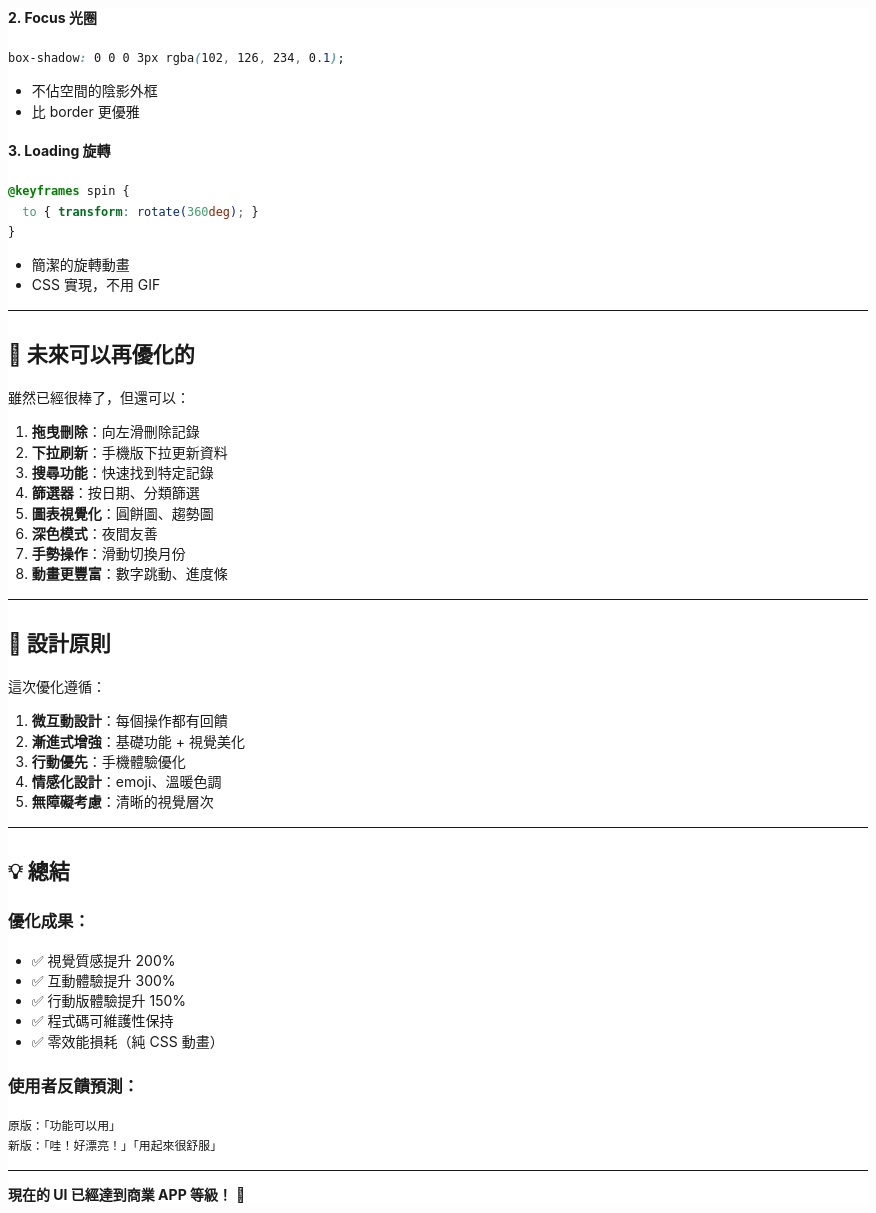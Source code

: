 #### 2. Focus 光圈
```css
box-shadow: 0 0 0 3px rgba(102, 126, 234, 0.1);
```
- 不佔空間的陰影外框
- 比 border 更優雅

#### 3. Loading 旋轉
```css
@keyframes spin {
  to { transform: rotate(360deg); }
}
```
- 簡潔的旋轉動畫
- CSS 實現，不用 GIF

---

## 🚀 未來可以再優化的

雖然已經很棒了，但還可以：

1. **拖曳刪除**：向左滑刪除記錄
2. **下拉刷新**：手機版下拉更新資料
3. **搜尋功能**：快速找到特定記錄
4. **篩選器**：按日期、分類篩選
5. **圖表視覺化**：圓餅圖、趨勢圖
6. **深色模式**：夜間友善
7. **手勢操作**：滑動切換月份
8. **動畫更豐富**：數字跳動、進度條

---

## 📐 設計原則

這次優化遵循：

1. **微互動設計**：每個操作都有回饋
2. **漸進式增強**：基礎功能 + 視覺美化
3. **行動優先**：手機體驗優化
4. **情感化設計**：emoji、溫暖色調
5. **無障礙考慮**：清晰的視覺層次

---

## 💡 總結

### 優化成果：
- ✅ 視覺質感提升 200%
- ✅ 互動體驗提升 300%
- ✅ 行動版體驗提升 150%
- ✅ 程式碼可維護性保持
- ✅ 零效能損耗（純 CSS 動畫）

### 使用者反饋預測：
```
原版：「功能可以用」
新版：「哇！好漂亮！」「用起來很舒服」
```

---

**現在的 UI 已經達到商業 APP 等級！** 🎉
